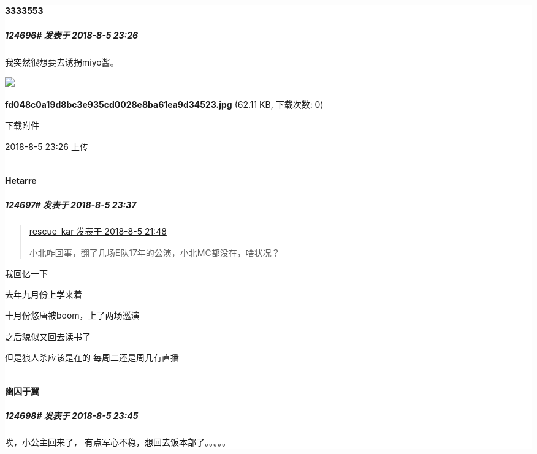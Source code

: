 ####  3333553  
##### 124696#       发表于 2018-8-5 23:26




我突然很想要去诱拐miyo酱。


<img src="https://img.saraba1st.com/forum/201808/05/232638mlhrzks3vhs0ltkk.jpg" referrerpolicy="no-referrer">


<strong>fd048c0a19d8bc3e935cd0028e8ba61ea9d34523.jpg</strong> (62.11 KB, 下载次数: 0)

下载附件

2018-8-5 23:26 上传











-----

####  Hetarre  
##### 124697#       发表于 2018-8-5 23:37



<blockquote><a href="httphttps://bbs.saraba1st.com/2b/forum.php?mod=redirect&amp;goto=findpost&amp;pid=40555368&amp;ptid=1105387" target="_blank">rescue_kar 发表于 2018-8-5 21:48</a>

小北咋回事，翻了几场E队17年的公演，小北MC都没在，啥状况？</blockquote>
我回忆一下

去年九月份上学来着

十月份悠唐被boom，上了两场巡演

之后貌似又回去读书了

但是狼人杀应该是在的 每周二还是周几有直播







-----

####  幽囚于翼  
##### 124698#       发表于 2018-8-5 23:45




唉，小公主回来了， 有点军心不稳，想回去饭本部了。。。。。




